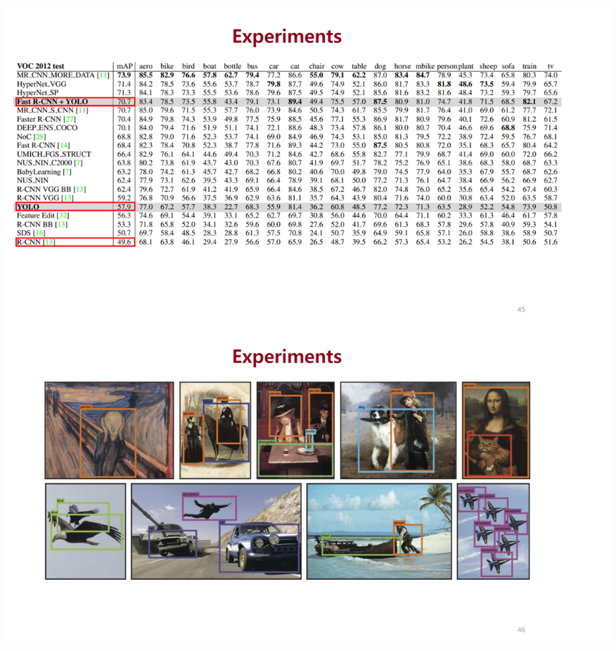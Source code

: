 <img src="/assets/papers/YOLO/45.png" width='800'>
<img src="/assets/papers/YOLO/46.png" width='800'>
